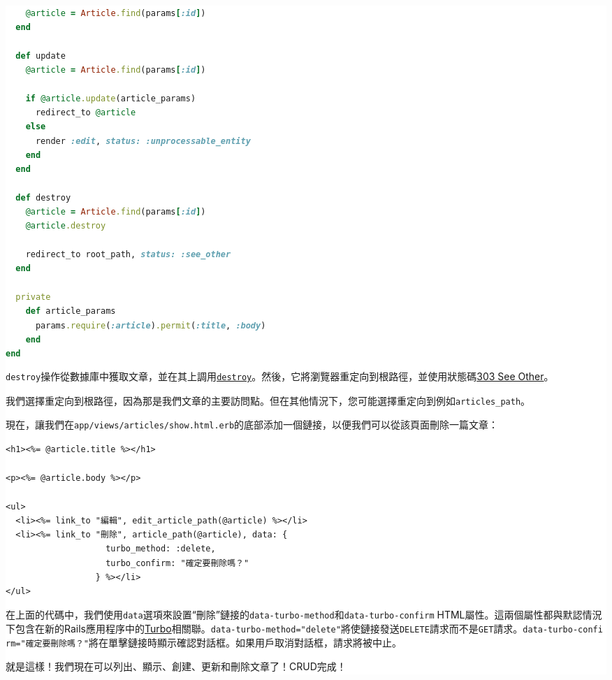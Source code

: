 ```ruby
    @article = Article.find(params[:id])
  end

  def update
    @article = Article.find(params[:id])

    if @article.update(article_params)
      redirect_to @article
    else
      render :edit, status: :unprocessable_entity
    end
  end

  def destroy
    @article = Article.find(params[:id])
    @article.destroy

    redirect_to root_path, status: :see_other
  end

  private
    def article_params
      params.require(:article).permit(:title, :body)
    end
end
```

`destroy`操作從數據庫中獲取文章，並在其上調用[`destroy`](https://api.rubyonrails.org/classes/ActiveRecord/Persistence.html#method-i-destroy)。然後，它將瀏覽器重定向到根路徑，並使用狀態碼[303 See Other](https://developer.mozilla.org/en-US/docs/Web/HTTP/Status/303)。

我們選擇重定向到根路徑，因為那是我們文章的主要訪問點。但在其他情況下，您可能選擇重定向到例如`articles_path`。

現在，讓我們在`app/views/articles/show.html.erb`的底部添加一個鏈接，以便我們可以從該頁面刪除一篇文章：

```html+erb
<h1><%= @article.title %></h1>

<p><%= @article.body %></p>

<ul>
  <li><%= link_to "編輯", edit_article_path(@article) %></li>
  <li><%= link_to "刪除", article_path(@article), data: {
                    turbo_method: :delete,
                    turbo_confirm: "確定要刪除嗎？"
                  } %></li>
</ul>
```

在上面的代碼中，我們使用`data`選項來設置“刪除”鏈接的`data-turbo-method`和`data-turbo-confirm` HTML屬性。這兩個屬性都與默認情況下包含在新的Rails應用程序中的[Turbo](https://turbo.hotwired.dev/)相關聯。`data-turbo-method="delete"`將使鏈接發送`DELETE`請求而不是`GET`請求。`data-turbo-confirm="確定要刪除嗎？"`將在單擊鏈接時顯示確認對話框。如果用戶取消對話框，請求將被中止。

就是這樣！我們現在可以列出、顯示、創建、更新和刪除文章了！CRUD完成！
